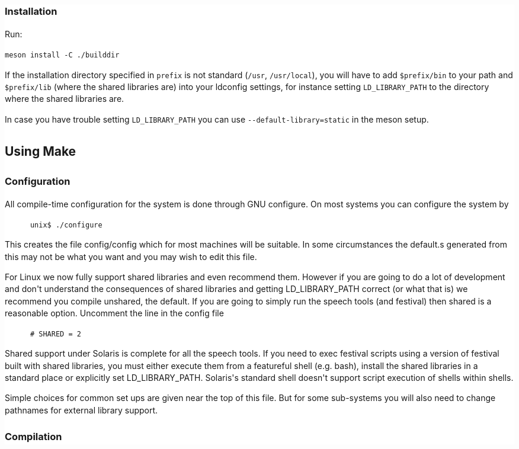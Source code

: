 ### Installation

Run:

    meson install -C ./builddir

If the installation directory specified in `prefix` is not standard
(`/usr`, `/usr/local`), you will have to add `$prefix/bin` to your path and
`$prefix/lib` (where the shared libraries are) into your ldconfig settings,
for instance setting `LD_LIBRARY_PATH` to the directory where the shared
libraries are.

In case you have trouble setting `LD_LIBRARY_PATH` you can use 
`--default-library=static` in the meson setup.


## Using Make

### Configuration

All compile-time configuration for the system is done through GNU 
configure.  On most systems you can configure the system
by

          unix$ ./configure

This creates the file config/config which for most machines will be
suitable.  In some circumstances the default.s generated from this
may not be what you want and you may wish to edit this file.

For Linux we now fully support shared libraries and even recommend
them. However if you are going to do a lot of development and don't
understand the consequences of shared libraries and getting
LD_LIBRARY_PATH correct (or what that is) we recommend you compile
unshared, the default. If you are going to simply run the speech tools
(and festival) then shared is a reasonable option. Uncomment the line
in the config file

          # SHARED = 2

Shared support under Solaris is complete for all the speech tools. If
you need to exec festival scripts using a version of festival built
with shared libraries, you must either execute them from a featureful
shell (e.g. bash), install the shared libraries in a standard place or
explicitly set LD_LIBRARY_PATH. Solaris's standard shell doesn't
support script execution of shells within shells.

Simple choices for common set ups are given near the top of this
file. But for some sub-systems you will also need to change pathnames
for external library support.

### Compilation
